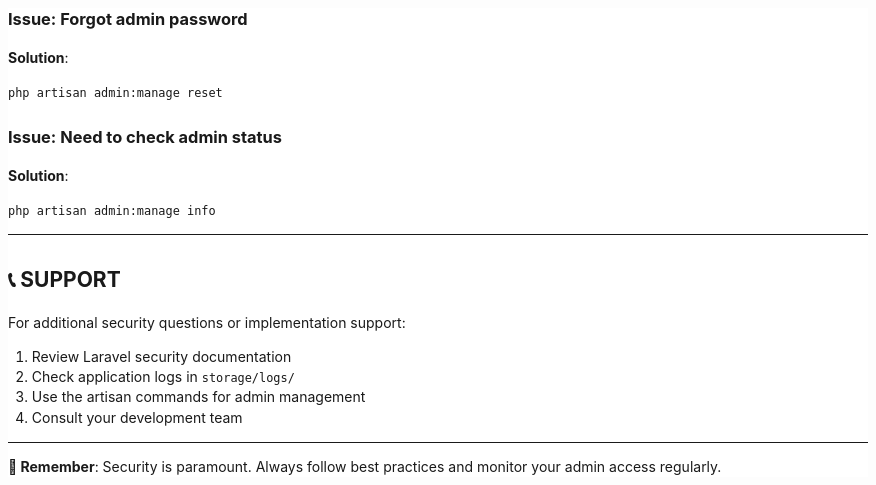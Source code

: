 ### Issue: Forgot admin password
**Solution**:
```bash
php artisan admin:manage reset
```

### Issue: Need to check admin status
**Solution**:
```bash
php artisan admin:manage info
```

---

## 📞 SUPPORT

For additional security questions or implementation support:
1. Review Laravel security documentation
2. Check application logs in `storage/logs/`
3. Use the artisan commands for admin management
4. Consult your development team

---

**🔐 Remember**: Security is paramount. Always follow best practices and monitor your admin access regularly.

